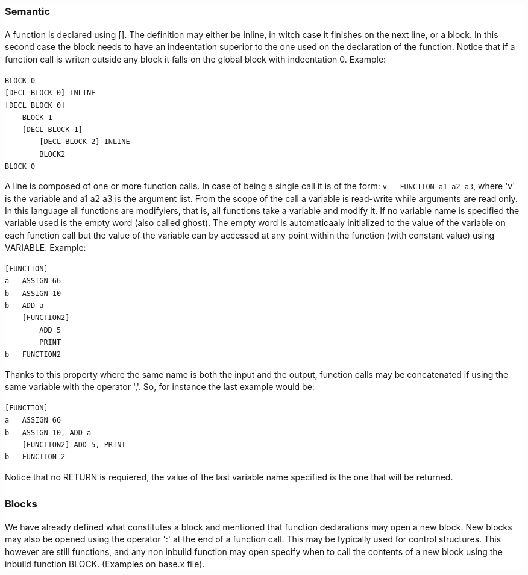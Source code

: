 ### Semantic
A function is declared using []. The definition may either be inline, in witch case it finishes on the next line, or a block. In this second case the block needs to have an indeentation superior to the one used on the declaration of the function. Notice that if a function call is writen outside any block it falls on the global block with indeentation 0. Example:
````
BLOCK 0
[DECL BLOCK 0] INLINE
[DECL BLOCK 0]
    BLOCK 1
    [DECL BLOCK 1]
        [DECL BLOCK 2] INLINE
        BLOCK2
BLOCK 0
````

A line is composed of one or more function calls. In case of being a single call it is of the form: `v   FUNCTION a1 a2 a3`, where 'v' is the variable and a1 a2 a3 is the argument list. From the scope of the call a variable is read-write while arguments are read only. In this language all functions are modifyiers, that is, all functions take a variable and modify it. If no variable name is specified the variable used is the empty word (also called ghost). The empty word is automaticaaly initialized to the value of the variable on each function call but the value of the variable can by accessed at any point within the function (with constant value) using VARIABLE. Example:
````
[FUNCTION]
a   ASSIGN 66
b   ASSIGN 10
b   ADD a
    [FUNCTION2]
        ADD 5
        PRINT
b   FUNCTION2
````

Thanks to this property where the same name is both the input and the output, function calls may be concatenated if using the same variable with the operator ','. So, for instance the last example would be:
````
[FUNCTION]
a   ASSIGN 66
b   ASSIGN 10, ADD a
    [FUNCTION2] ADD 5, PRINT
b   FUNCTION 2
````
Notice that no RETURN is requiered, the value of the last variable name specified is the one that will be returned.

### Blocks
We have already defined what constitutes a block and mentioned that function declarations may open a new block. New blocks may also be opened using the operator ':' at the end of a function call. This may be typically used for control structures. This however are still functions, and any non inbuild function may open specify when to call the contents of a new block using the inbuild function BLOCK. (Examples on base.x file).
